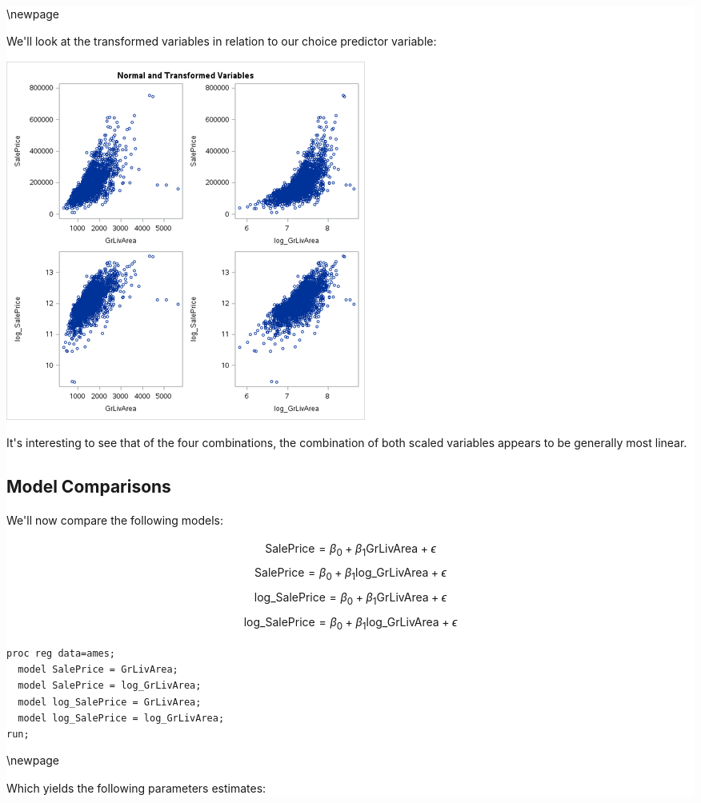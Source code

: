 \newpage

We'll look at the transformed variables in relation to our choice predictor
variable:

![Normal and Transformed SalePrice, GrLivArea](images/normal_and_transformed-resized.png)

It's interesting to see that of the four combinations, the combination of both
scaled variables appears to be generally most linear.

## Model Comparisons

We'll now compare the following models:

$$\text{SalePrice} = \beta_0 + \beta_1\text{GrLivArea} + \epsilon$$
$$\text{SalePrice} = \beta_0 + \beta_1\text{log\_GrLivArea} + \epsilon$$
$$\text{log\_SalePrice} = \beta_0 + \beta_1\text{GrLivArea} + \epsilon$$
$$\text{log\_SalePrice} = \beta_0 + \beta_1\text{log\_GrLivArea} + \epsilon$$

~~~{.fortran}
proc reg data=ames;
  model SalePrice = GrLivArea;
  model SalePrice = log_GrLivArea;
  model log_SalePrice = GrLivArea;
  model log_SalePrice = log_GrLivArea;
run;
~~~

\newpage

Which yields the following parameters estimates:

